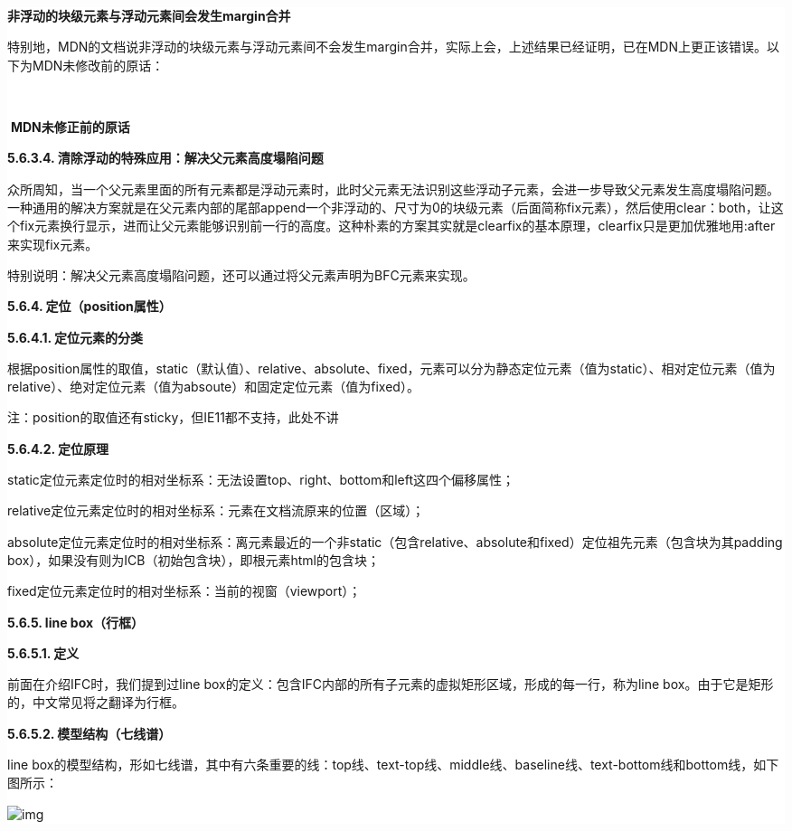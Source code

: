 **非浮动的块级元素与浮动元素间会发生margin合并**



特别地，MDN的文档说非浮动的块级元素与浮动元素间不会发生margin合并，实际上会，上述结果已经证明，已在MDN上更正该错误。以下为MDN未修改前的原话：



![img](data:image/gif;base64,iVBORw0KGgoAAAANSUhEUgAAAAEAAAABCAYAAAAfFcSJAAAADUlEQVQImWNgYGBgAAAABQABh6FO1AAAAABJRU5ErkJggg==)

​                                                   **MDN未修正前的原话**



**5.6.3.4. 清除浮动的特殊应用：解决父元素高度塌陷问题**

众所周知，当一个父元素里面的所有元素都是浮动元素时，此时父元素无法识别这些浮动子元素，会进一步导致父元素发生高度塌陷问题。一种通用的解决方案就是在父元素内部的尾部append一个非浮动的、尺寸为0的块级元素（后面简称fix元素），然后使用clear：both，让这个fix元素换行显示，进而让父元素能够识别前一行的高度。这种朴素的方案其实就是clearfix的基本原理，clearfix只是更加优雅地用:after来实现fix元素。

特别说明：解决父元素高度塌陷问题，还可以通过将父元素声明为BFC元素来实现。



**5.6.4. 定位（position属性）**

**5.6.4.1. 定位元素的分类**

根据position属性的取值，static（默认值）、relative、absolute、fixed，元素可以分为静态定位元素（值为static）、相对定位元素（值为relative）、绝对定位元素（值为absoute）和固定定位元素（值为fixed）。



注：position的取值还有sticky，但IE11都不支持，此处不讲



**5.6.4.2. 定位原理**

static定位元素定位时的相对坐标系：无法设置top、right、bottom和left这四个偏移属性；



relative定位元素定位时的相对坐标系：元素在文档流原来的位置（区域）；

absolute定位元素定位时的相对坐标系：离元素最近的一个非static（包含relative、absolute和fixed）定位祖先元素（包含块为其padding box），如果没有则为ICB（初始包含块），即根元素html的包含块；

fixed定位元素定位时的相对坐标系：当前的视窗（viewport）；



**5.6.5. line box（行框）**

**5.6.5.1. 定义**

前面在介绍IFC时，我们提到过line box的定义：包含IFC内部的所有子元素的虚拟矩形区域，形成的每一行，称为line box。由于它是矩形的，中文常见将之翻译为行框。



**5.6.5.2. 模型结构（七线谱）**

line box的模型结构，形如七线谱，其中有六条重要的线：top线、text-top线、middle线、baseline线、text-bottom线和bottom线，如下图所示：







![img](https://mmbiz.qpic.cn/mmbiz_png/8MlzfXQEOWufA4kh2HV2eOTc6174oaoibUWLbADK9KiaVmtjpic24NQaOrxvlqoeX3krBshXibyrEg4c8dnbQ53r6w/640?wx_fmt=png&tp=webp&wxfrom=5&wx_lazy=1&wx_co=1)
